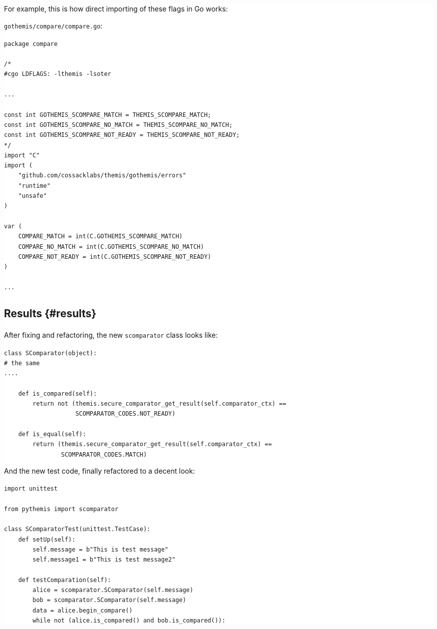 For example, this is how direct importing of these flags in Go works:

`gothemis/compare/compare.go`:

```
package compare

/*
#cgo LDFLAGS: -lthemis -lsoter

...

const int GOTHEMIS_SCOMPARE_MATCH = THEMIS_SCOMPARE_MATCH;
const int GOTHEMIS_SCOMPARE_NO_MATCH = THEMIS_SCOMPARE_NO_MATCH;
const int GOTHEMIS_SCOMPARE_NOT_READY = THEMIS_SCOMPARE_NOT_READY;
*/
import "C"
import (
    "github.com/cossacklabs/themis/gothemis/errors"
    "runtime"
    "unsafe"
)

var (
    COMPARE_MATCH = int(C.GOTHEMIS_SCOMPARE_MATCH)
    COMPARE_NO_MATCH = int(C.GOTHEMIS_SCOMPARE_NO_MATCH)
    COMPARE_NOT_READY = int(C.GOTHEMIS_SCOMPARE_NOT_READY)
)

...
```

## Results {#results}

After fixing and refactoring, the new `scomparator` class looks like:

```
class SComparator(object):
# the same
....

    def is_compared(self):
        return not (themis.secure_comparator_get_result(self.comparator_ctx) ==
                    SCOMPARATOR_CODES.NOT_READY)

    def is_equal(self):
        return (themis.secure_comparator_get_result(self.comparator_ctx) ==
                SCOMPARATOR_CODES.MATCH)
```

And the new test code, finally refactored to a decent look:

```
import unittest

from pythemis import scomparator

class SComparatorTest(unittest.TestCase):
    def setUp(self):
        self.message = b"This is test message"
        self.message1 = b"This is test message2"

    def testComparation(self):
        alice = scomparator.SComparator(self.message)
        bob = scomparator.SComparator(self.message)
        data = alice.begin_compare()
        while not (alice.is_compared() and bob.is_compared()):
```